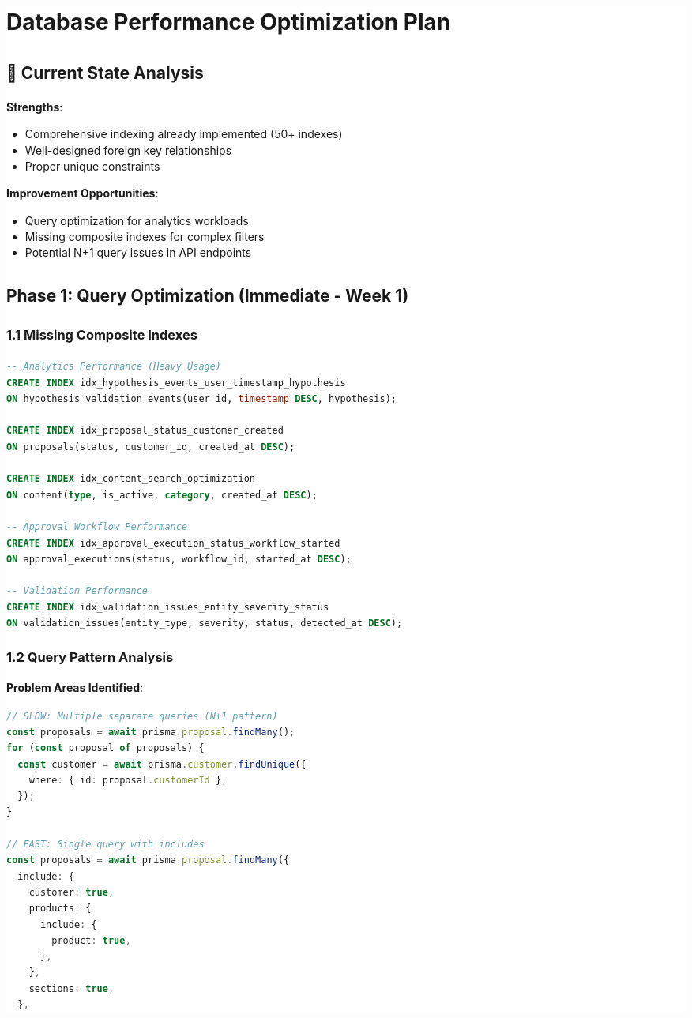# Database Performance Optimization Plan

## 🎯 Current State Analysis

**Strengths**:

- Comprehensive indexing already implemented (50+ indexes)
- Well-designed foreign key relationships
- Proper unique constraints

**Improvement Opportunities**:

- Query optimization for analytics workloads
- Missing composite indexes for complex filters
- Potential N+1 query issues in API endpoints

## Phase 1: Query Optimization (Immediate - Week 1)

### 1.1 Missing Composite Indexes

```sql
-- Analytics Performance (Heavy Usage)
CREATE INDEX idx_hypothesis_events_user_timestamp_hypothesis
ON hypothesis_validation_events(user_id, timestamp DESC, hypothesis);

CREATE INDEX idx_proposal_status_customer_created
ON proposals(status, customer_id, created_at DESC);

CREATE INDEX idx_content_search_optimization
ON content(type, is_active, category, created_at DESC);

-- Approval Workflow Performance
CREATE INDEX idx_approval_execution_status_workflow_started
ON approval_executions(status, workflow_id, started_at DESC);

-- Validation Performance
CREATE INDEX idx_validation_issues_entity_severity_status
ON validation_issues(entity_type, severity, status, detected_at DESC);
```

### 1.2 Query Pattern Analysis

**Problem Areas Identified**:

```typescript
// SLOW: Multiple separate queries (N+1 pattern)
const proposals = await prisma.proposal.findMany();
for (const proposal of proposals) {
  const customer = await prisma.customer.findUnique({
    where: { id: proposal.customerId },
  });
}

// FAST: Single query with includes
const proposals = await prisma.proposal.findMany({
  include: {
    customer: true,
    products: {
      include: {
        product: true,
      },
    },
    sections: true,
  },
```